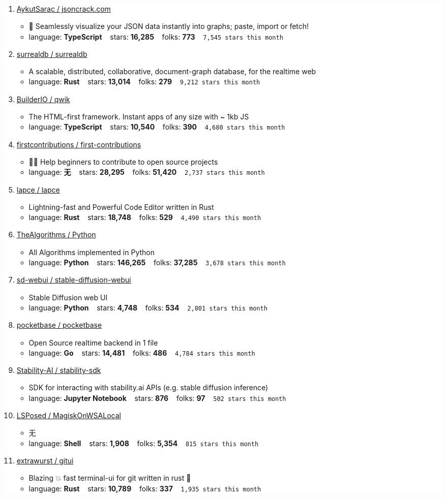 1. [AykutSarac / jsoncrack.com](https://github.com/AykutSarac/jsoncrack.com)
    - 🔮 Seamlessly visualize your JSON data instantly into graphs; paste, import or fetch!
    - language: **TypeScript** &nbsp;&nbsp; stars: **16,285** &nbsp;&nbsp; folks: **773**  &nbsp;&nbsp; `7,545 stars this month`

1. [surrealdb / surrealdb](https://github.com/surrealdb/surrealdb)
    - A scalable, distributed, collaborative, document-graph database, for the realtime web
    - language: **Rust** &nbsp;&nbsp; stars: **13,014** &nbsp;&nbsp; folks: **279**  &nbsp;&nbsp; `9,212 stars this month`

1. [BuilderIO / qwik](https://github.com/BuilderIO/qwik)
    - The HTML-first framework. Instant apps of any size with ~ 1kb JS
    - language: **TypeScript** &nbsp;&nbsp; stars: **10,540** &nbsp;&nbsp; folks: **390**  &nbsp;&nbsp; `4,680 stars this month`

1. [firstcontributions / first-contributions](https://github.com/firstcontributions/first-contributions)
    - 🚀✨ Help beginners to contribute to open source projects
    - language: **无** &nbsp;&nbsp; stars: **28,295** &nbsp;&nbsp; folks: **51,420**  &nbsp;&nbsp; `2,737 stars this month`

1. [lapce / lapce](https://github.com/lapce/lapce)
    - Lightning-fast and Powerful Code Editor written in Rust
    - language: **Rust** &nbsp;&nbsp; stars: **18,748** &nbsp;&nbsp; folks: **529**  &nbsp;&nbsp; `4,490 stars this month`

1. [TheAlgorithms / Python](https://github.com/TheAlgorithms/Python)
    - All Algorithms implemented in Python
    - language: **Python** &nbsp;&nbsp; stars: **146,265** &nbsp;&nbsp; folks: **37,285**  &nbsp;&nbsp; `3,678 stars this month`

1. [sd-webui / stable-diffusion-webui](https://github.com/sd-webui/stable-diffusion-webui)
    - Stable Diffusion web UI
    - language: **Python** &nbsp;&nbsp; stars: **4,748** &nbsp;&nbsp; folks: **534**  &nbsp;&nbsp; `2,801 stars this month`

1. [pocketbase / pocketbase](https://github.com/pocketbase/pocketbase)
    - Open Source realtime backend in 1 file
    - language: **Go** &nbsp;&nbsp; stars: **14,481** &nbsp;&nbsp; folks: **486**  &nbsp;&nbsp; `4,784 stars this month`

1. [Stability-AI / stability-sdk](https://github.com/Stability-AI/stability-sdk)
    - SDK for interacting with stability.ai APIs (e.g. stable diffusion inference)
    - language: **Jupyter Notebook** &nbsp;&nbsp; stars: **876** &nbsp;&nbsp; folks: **97**  &nbsp;&nbsp; `502 stars this month`

1. [LSPosed / MagiskOnWSALocal](https://github.com/LSPosed/MagiskOnWSALocal)
    - 无
    - language: **Shell** &nbsp;&nbsp; stars: **1,908** &nbsp;&nbsp; folks: **5,354**  &nbsp;&nbsp; `815 stars this month`

1. [extrawurst / gitui](https://github.com/extrawurst/gitui)
    - Blazing 💥 fast terminal-ui for git written in rust 🦀
    - language: **Rust** &nbsp;&nbsp; stars: **10,789** &nbsp;&nbsp; folks: **337**  &nbsp;&nbsp; `1,935 stars this month`
